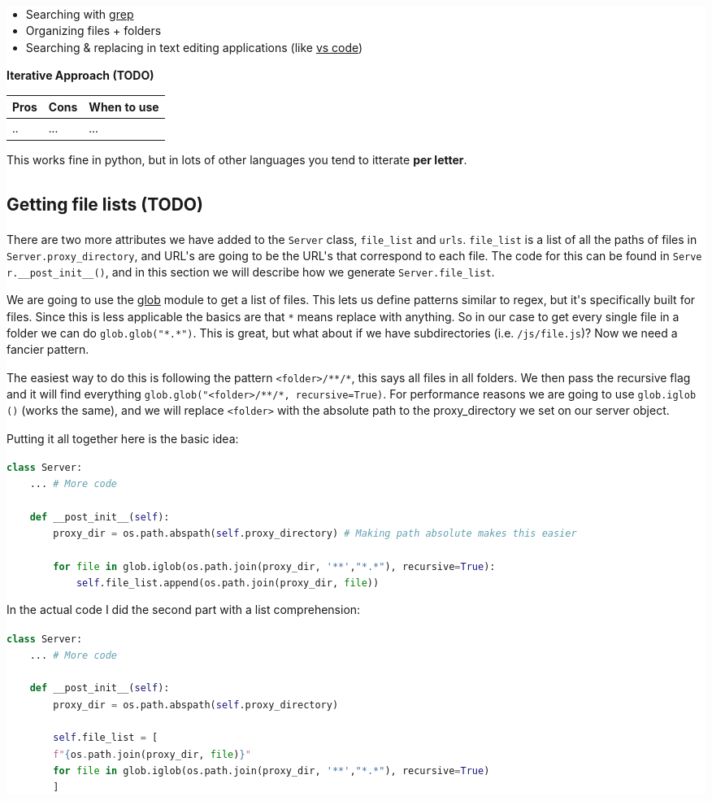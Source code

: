 - Searching with [grep](https://www.gnu.org/software/grep/manual/grep.html)
- Organizing files + folders
- Searching & replacing in text editing applications (like [vs code](https://learn.microsoft.com/en-us/visualstudio/ide/using-regular-expressions-in-visual-studio?view=vs-2022))

**Iterative Approach (TODO)**

| Pros | Cons | When to use |
|------|------|-------------|
|..|...|...|


This works fine in python, but in lots of other languages you tend to itterate **per letter**. 

## Getting file lists (TODO)

There are two more attributes we have added to the `Server` class, `file_list` and `urls`. `file_list` is a list of all the paths of files in `Server.proxy_directory`, and URL's are going to be the URL's that correspond to each file. The code for this can be found in `Server.__post_init__()`, and in this section we will describe how we generate `Server.file_list`.

We are going to use the [glob](https://docs.python.org/3/library/glob.html) module to get a list of files. This lets us define patterns similar to regex, but it's specifically built for files. Since this is less applicable the basics are that `*` means replace with anything. So in our case to get every single file in a folder we can do `glob.glob("*.*")`. This is great, but what about if we have subdirectories (i.e. `/js/file.js`)? Now we need a fancier pattern. 

The easiest way to do this is following the pattern `<folder>/**/*`, this says all files in all folders. We then pass the recursive flag and it will find everything `glob.glob("<folder>/**/*, recursive=True)`. For performance reasons we are going to use `glob.iglob()` (works the same), and we will replace `<folder>` with the absolute path to the proxy_directory we set on our server object.

Putting it all together here is the basic idea:

```python
class Server:
    ... # More code

    def __post_init__(self):
        proxy_dir = os.path.abspath(self.proxy_directory) # Making path absolute makes this easier

        for file in glob.iglob(os.path.join(proxy_dir, '**',"*.*"), recursive=True):
            self.file_list.append(os.path.join(proxy_dir, file))
```

In the actual code I did the second part with a list comprehension:

```python
class Server:
    ... # More code

    def __post_init__(self):
        proxy_dir = os.path.abspath(self.proxy_directory)

        self.file_list = [
        f"{os.path.join(proxy_dir, file)}" 
        for file in glob.iglob(os.path.join(proxy_dir, '**',"*.*"), recursive=True)
        ]
```
